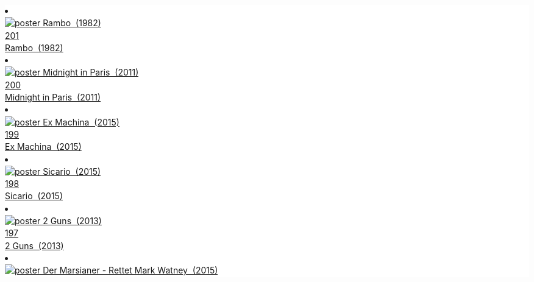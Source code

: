 <li class="thumbnail">
    <a href="movies/201.html">
        <div class="shiny-container" >
            <img src="covers/000201.jpg" alt="poster Rambo&nbsp;&nbsp;(1982)" height="135">
            <div class="shiny-frame"></div>
        </div>
        <div class="thumbnail-text">
            201<br/>Rambo&nbsp;&nbsp;(1982)
        </div>
    </a>
</li>
<li class="thumbnail">
    <a href="movies/200.html">
        <div class="shiny-container" >
            <img src="covers/000200.jpg" alt="poster Midnight in Paris&nbsp;&nbsp;(2011)" height="135">
            <div class="shiny-frame"></div>
        </div>
        <div class="thumbnail-text">
            200<br/>Midnight in Paris&nbsp;&nbsp;(2011)
        </div>
    </a>
</li>
<li class="thumbnail">
    <a href="movies/199.html">
        <div class="shiny-container" >
            <img src="covers/000199.jpg" alt="poster Ex Machina&nbsp;&nbsp;(2015)" height="135">
            <div class="shiny-frame"></div>
        </div>
        <div class="thumbnail-text">
            199<br/>Ex Machina&nbsp;&nbsp;(2015)
        </div>
    </a>
</li>
<li class="thumbnail">
    <a href="movies/198.html">
        <div class="shiny-container" >
            <img src="covers/000198.jpg" alt="poster Sicario&nbsp;&nbsp;(2015)" height="135">
            <div class="shiny-frame"></div>
        </div>
        <div class="thumbnail-text">
            198<br/>Sicario&nbsp;&nbsp;(2015)
        </div>
    </a>
</li>
<li class="thumbnail">
    <a href="movies/197.html">
        <div class="shiny-container" >
            <img src="covers/000197.jpg" alt="poster 2 Guns&nbsp;&nbsp;(2013)" height="135">
            <div class="shiny-frame"></div>
        </div>
        <div class="thumbnail-text">
            197<br/>2 Guns&nbsp;&nbsp;(2013)
        </div>
    </a>
</li>
<li class="thumbnail">
    <a href="movies/196.html">
        <div class="shiny-container" >
            <img src="covers/000196.jpg" alt="poster Der Marsianer - Rettet Mark Watney&nbsp;&nbsp;(2015)" height="135">
            <div class="shiny-frame"></div>